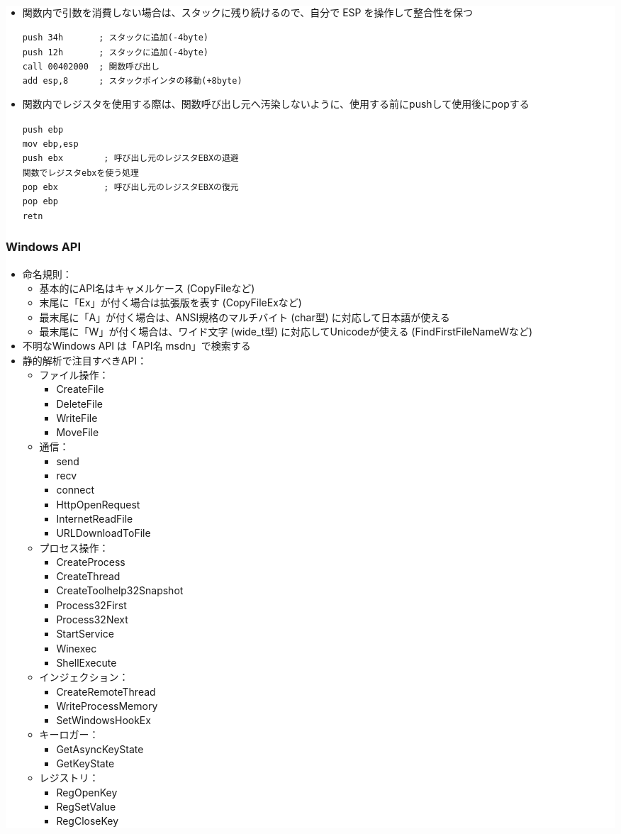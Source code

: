 - 関数内で引数を消費しない場合は、スタックに残り続けるので、自分で ESP を操作して整合性を保つ
    ```
    push 34h       ; スタックに追加(-4byte)
    push 12h       ; スタックに追加(-4byte)
    call 00402000  ; 関数呼び出し
    add esp,8      ; スタックポインタの移動(+8byte)
    ```
- 関数内でレジスタを使用する際は、関数呼び出し元へ汚染しないように、使用する前にpushして使用後にpopする
    ```
    push ebp
    mov ebp,esp
    push ebx        ; 呼び出し元のレジスタEBXの退避
    関数でレジスタebxを使う処理
    pop ebx         ; 呼び出し元のレジスタEBXの復元
    pop ebp
    retn
    ```

### Windows API

- 命名規則：
  - 基本的にAPI名はキャメルケース (CopyFileなど)
  - 末尾に「Ex」が付く場合は拡張版を表す (CopyFileExなど)
  - 最末尾に「A」が付く場合は、ANSI規格のマルチバイト (char型) に対応して日本語が使える
  - 最末尾に「W」が付く場合は、ワイド文字 (wide_t型) に対応してUnicodeが使える (FindFirstFileNameWなど)
- 不明なWindows API は「API名 msdn」で検索する
- 静的解析で注目すべきAPI：
  - ファイル操作：
    - CreateFile
    - DeleteFile
    - WriteFile
    - MoveFile
  - 通信：
    - send
    - recv
    - connect
    - HttpOpenRequest
    - InternetReadFile
    - URLDownloadToFile
  - プロセス操作：
    - CreateProcess
    - CreateThread
    - CreateToolhelp32Snapshot
    - Process32First
    - Process32Next
    - StartService
    - Winexec
    - ShellExecute
  - インジェクション：
    - CreateRemoteThread
    - WriteProcessMemory
    - SetWindowsHookEx
  - キーロガー：
    - GetAsyncKeyState
    - GetKeyState
  - レジストリ：
    - RegOpenKey
    - RegSetValue
    - RegCloseKey
